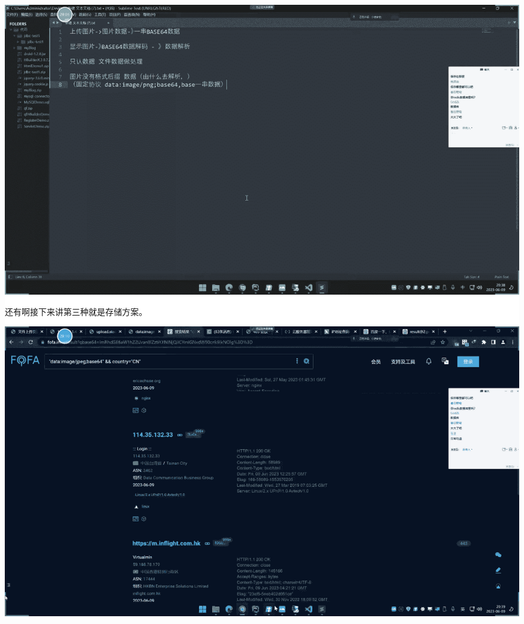 ![](img/ed608405f952f7c5f0a52b719f084cbc_139.png)

还有啊接下来讲第三种就是存储方案。

![](img/ed608405f952f7c5f0a52b719f084cbc_141.png)
